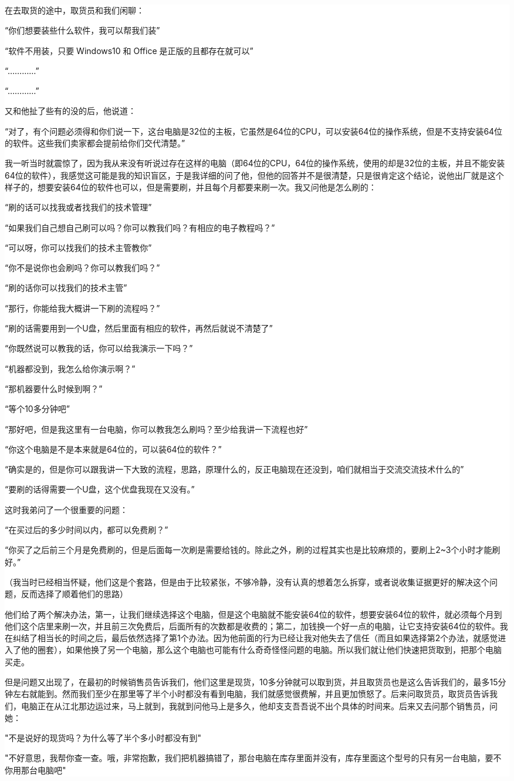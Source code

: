在去取货的途中，取货员和我们闲聊：

“你们想要装些什么软件，我可以帮我们装”

“软件不用装，只要 Windows10 和 Office 是正版的且都存在就可以”

“…………”

“…………”

又和他扯了些有的没的后，他说道：

“对了，有个问题必须得和你们说一下，这台电脑是32位的主板，它虽然是64位的CPU，可以安装64位的操作系统，但是不支持安装64位的软件。这些我们卖家都会提前给你们交代清楚。”

我一听当时就震惊了，因为我从来没有听说过存在这样的电脑（即64位的CPU，64位的操作系统，使用的却是32位的主板，并且不能安装64位的软件），我感觉这可能是我的知识盲区，于是我详细的问了他，但他的回答并不是很清楚，只是很肯定这个结论，说他出厂就是这个样子的，想要安装64位的软件也可以，但是需要刷，并且每个月都要来刷一次。我又问他是怎么刷的：

“刷的话可以找我或者找我们的技术管理”

“如果我们自己想自己刷可以吗？你可以教我们吗？有相应的电子教程吗？”

“可以呀，你可以找我们的技术主管教你”

“你不是说你也会刷吗？你可以教我们吗？”

“刷的话你可以找我们的技术主管”

“那行，你能给我大概讲一下刷的流程吗？”

“刷的话需要用到一个U盘，然后里面有相应的软件，再然后就说不清楚了”

“你既然说可以教我的话，你可以给我演示一下吗？”

“机器都没到，我怎么给你演示啊？”

“那机器要什么时候到啊？”

“等个10多分钟吧”

“那好吧，但是我这里有一台电脑，你可以教我怎么刷吗？至少给我讲一下流程也好”

“你这个电脑是不是本来就是64位的，可以装64位的软件？”

“确实是的，但是你可以跟我讲一下大致的流程，思路，原理什么的，反正电脑现在还没到，咱们就相当于交流交流技术什么的”

“要刷的话得需要一个U盘，这个优盘我现在又没有。”

这时我弟问了一个很重要的问题：

“在买过后的多少时间以内，都可以免费刷？”

“你买了之后前三个月是免费刷的，但是后面每一次刷是需要给钱的。除此之外，刷的过程其实也是比较麻烦的，要刷上2~3个小时才能刷好。”

（我当时已经相当怀疑，他们这是个套路，但是由于比较紧张，不够冷静，没有认真的想着怎么拆穿，或者说收集证据更好的解决这个问题，反而选择了顺着他们的思路）

他们给了两个解决办法，第一，让我们继续选择这个电脑，但是这个电脑就不能安装64位的软件，想要安装64位的软件，就必须每个月到他们这个店里来刷一次，并且前三次免费后，后面所有的次数都是收费的；第二，加钱换一个好一点的电脑，让它支持安装64位的软件。我在纠结了相当长的时间之后，最后依然选择了第1个办法。因为他前面的行为已经让我对他失去了信任（而且如果选择第2个办法，就感觉进入了他的圈套），如果他换了另一个电脑，那么这个电脑也可能有什么奇奇怪怪问题的电脑。所以我们就让他们快速把货取到，把那个电脑买走。

但是问题又出现了，在最初的时候销售员告诉我们，他们这里是现货，10多分钟就可以取到货，并且取货员也是这么告诉我们的，最多15分钟左右就能到。然而我们至少在那里等了半个小时都没有看到电脑，我们就感觉很费解，并且更加愤怒了。后来问取货员，取货员告诉我们，电脑正在从江北那边运过来，马上就到，我就到问他马上是多久，他却支支吾吾说不出个具体的时间来。后来又去问那个销售员，问她：

"不是说好的现货吗？为什么等了半个多小时都没有到"

"不好意思，我帮你查一查。哦，非常抱歉，我们把机器搞错了，那台电脑在库存里面并没有，库存里面这个型号的只有另一台电脑，要不你用那台电脑吧"
